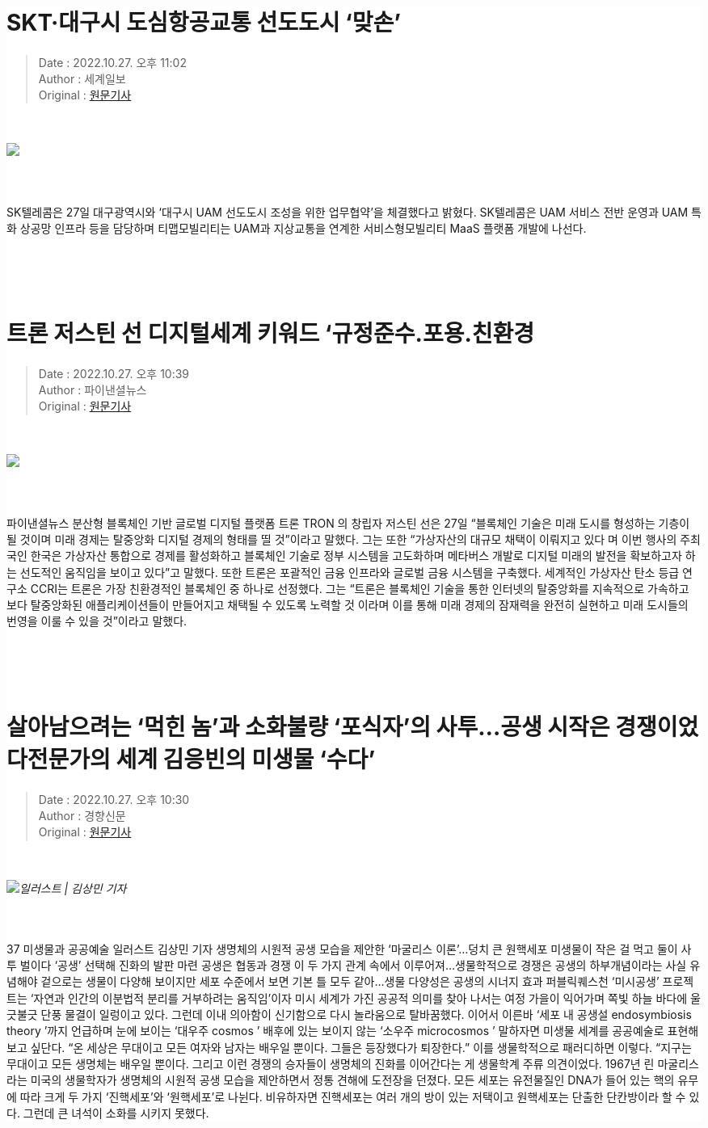   
# SKT·대구시 도심항공교통 선도도시 ‘맞손’  
  
> Date : 2022.10.27. 오후 11:02  
> Author : 세계일보  
> Original : [원문기사](https://n.news.naver.com/mnews/article/022/0003748669?sid=105)  
<br/>  
  
<img src="https://imgnews.pstatic.net/image/022/2022/10/27/20221027517435_20221027230205608.jpg?type=w647" id="img1"></img>  
<br/><br/>  
  
SK텔레콤은 27일 대구광역시와 ‘대구시 UAM 선도도시 조성을 위한 업무협약’을 체결했다고 밝혔다.
SK텔레콤은 UAM 서비스 전반 운영과 UAM 특화 상공망 인프라 등을 담당하며 티맵모빌리티는 UAM과 지상교통을 연계한 서비스형모빌리티 MaaS 플랫폼 개발에 나선다.  
<br/><br/><br/>  

  
# 트론 저스틴 선 디지털세계 키워드 ‘규정준수.포용.친환경  
  
> Date : 2022.10.27. 오후 10:39  
> Author : 파이낸셜뉴스  
> Original : [원문기사](https://n.news.naver.com/mnews/article/014/0004919721?sid=105)  
<br/>  
  
<img src="https://imgnews.pstatic.net/image/014/2022/10/27/0004919721_001_20221027223902600.jpg?type=w647" id="img1"></img>  
<br/><br/>  
  
파이낸셜뉴스 분산형 블록체인 기반 글로벌 디지털 플랫폼 트론 TRON 의 창립자 저스틴 선은 27일 “블록체인 기술은 미래 도시를 형성하는 기층이 될 것이며 미래 경제는 탈중앙화 디지털 경제의 형태를 띨 것”이라고 말했다.
그는 또한 “가상자산의 대규모 채택이 이뤄지고 있다 며 이번 행사의 주최국인 한국은 가상자산 통합으로 경제를 활성화하고 블록체인 기술로 정부 시스템을 고도화하며 메타버스 개발로 디지털 미래의 발전을 확보하고자 하는 선도적인 움직임을 보이고 있다”고 말했다.
또한 트론은 포괄적인 금융 인프라와 글로벌 금융 시스템을 구축했다.
세계적인 가상자산 탄소 등급 연구소 CCRI는 트론은 가장 친환경적인 블록체인 중 하나로 선정했다.
그는 “트론은 블록체인 기술을 통한 인터넷의 탈중앙화를 지속적으로 가속하고 보다 탈중앙화된 애플리케이션들이 만들어지고 채택될 수 있도록 노력할 것 이라며 이를 통해 미래 경제의 잠재력을 완전히 실현하고 미래 도시들의 번영을 이룰 수 있을 것”이라고 말했다.  
<br/><br/><br/>  

  
# 살아남으려는 ‘먹힌 놈’과 소화불량 ‘포식자’의 사투…공생 시작은 경쟁이었다전문가의 세계  김응빈의 미생물 ‘수다’  
  
> Date : 2022.10.27. 오후 10:30  
> Author : 경향신문  
> Original : [원문기사](https://n.news.naver.com/mnews/article/032/0003182452?sid=105)  
<br/>  
  
<img src="https://imgnews.pstatic.net/image/032/2022/10/27/0003182452_001_20221027223101152.jpg?type=w647" id="img1"></img><em class="img_desc">일러스트 | 김상민 기자</em>  
<br/><br/>  
  
37 미생물과 공공예술 일러스트 김상민 기자 생명체의 시원적 공생 모습을 제안한 ‘마굴리스 이론’…덩치 큰 원핵세포 미생물이 작은 걸 먹고 둘이 사투 벌이다 ‘공생’ 선택해 진화의 발판 마련 공생은 협동과 경쟁 이 두 가지 관계 속에서 이루어져…생물학적으로 경쟁은 공생의 하부개념이라는 사실 유념해야 겉으로는 생물이 다양해 보이지만 세포 수준에서 보면 기본 틀 모두 같아…생물 다양성은 공생의 시너지 효과 퍼블릭퀘스천 ‘미시공생’ 프로젝트는 ‘자연과 인간의 이분법적 분리를 거부하려는 움직임’이자 미시 세계가 가진 공공적 의미를 찾아 나서는 여정 가을이 익어가며 쪽빛 하늘 바다에 울긋불긋 단풍 물결이 일렁이고 있다.
그런데 이내 의아함이 신기함으로 다시 놀라움으로 탈바꿈했다.
이어서 이른바 ‘세포 내 공생설 endosymbiosis theory ’까지 언급하며 눈에 보이는 ‘대우주 cosmos ’ 배후에 있는 보이지 않는 ‘소우주 microcosmos ’ 말하자면 미생물 세계를 공공예술로 표현해보고 싶단다.
“온 세상은 무대이고 모든 여자와 남자는 배우일 뿐이다.
그들은 등장했다가 퇴장한다.” 이를 생물학적으로 패러디하면 이렇다.
“지구는 무대이고 모든 생명체는 배우일 뿐이다.
그리고 이런 경쟁의 승자들이 생명체의 진화를 이어간다는 게 생물학계 주류 의견이었다.
1967년 린 마굴리스라는 미국의 생물학자가 생명체의 시원적 공생 모습을 제안하면서 정통 견해에 도전장을 던졌다.
모든 세포는 유전물질인 DNA가 들어 있는 핵의 유무에 따라 크게 두 가지 ‘진핵세포’와 ‘원핵세포’로 나뉜다.
비유하자면 진핵세포는 여러 개의 방이 있는 저택이고 원핵세포는 단출한 단칸방이라 할 수 있다.
그런데 큰 녀석이 소화를 시키지 못했다.